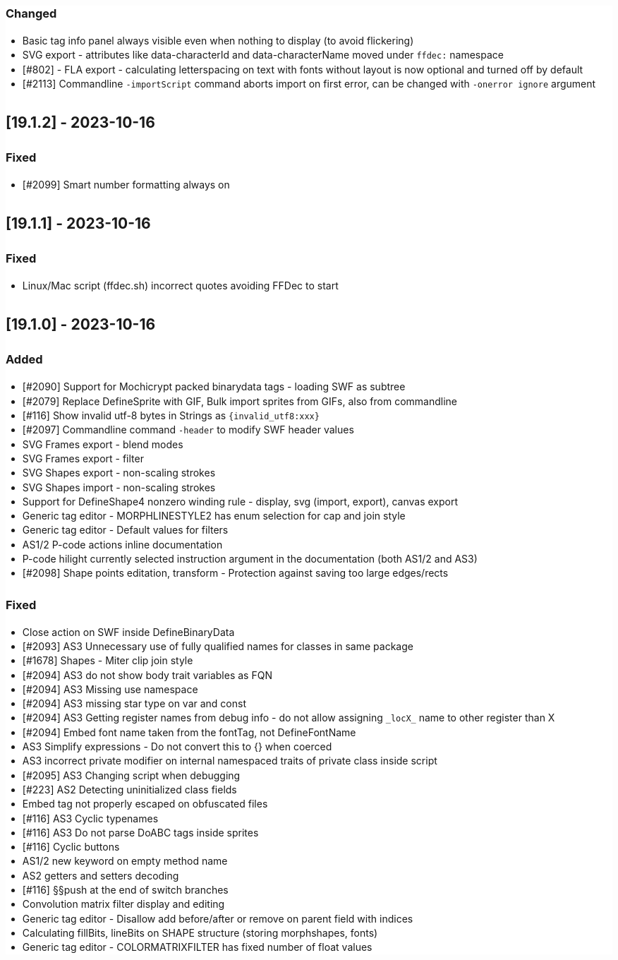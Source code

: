 ### Changed
- Basic tag info panel always visible even when nothing to display (to avoid flickering)
- SVG export - attributes like data-characterId and data-characterName moved under `ffdec:` namespace
- [#802] - FLA export - calculating letterspacing on text with fonts without layout is now optional 
 and turned off by default
- [#2113] Commandline `-importScript` command aborts import on first error,
 can be changed with `-onerror ignore` argument

## [19.1.2] - 2023-10-16
### Fixed
- [#2099] Smart number formatting always on

## [19.1.1] - 2023-10-16
### Fixed
- Linux/Mac script (ffdec.sh) incorrect quotes avoiding FFDec to start

## [19.1.0] - 2023-10-16
### Added
- [#2090] Support for Mochicrypt packed binarydata tags - loading SWF as subtree
- [#2079] Replace DefineSprite with GIF, Bulk import sprites from GIFs, also from commandline
- [#116] Show invalid utf-8 bytes in Strings as `{invalid_utf8:xxx}`
- [#2097] Commandline command `-header` to modify SWF header values
- SVG Frames export - blend modes
- SVG Frames export - filter
- SVG Shapes export - non-scaling strokes
- SVG Shapes import - non-scaling strokes
- Support for DefineShape4 nonzero winding rule - display, svg (import, export), canvas export
- Generic tag editor - MORPHLINESTYLE2 has enum selection for cap and join style
- Generic tag editor - Default values for filters
- AS1/2 P-code actions inline documentation
- P-code hilight currently selected instruction argument in the documentation (both AS1/2 and AS3)
- [#2098] Shape points editation, transform - Protection against saving too large edges/rects

### Fixed
- Close action on SWF inside DefineBinaryData
- [#2093] AS3 Unnecessary use of fully qualified names for classes in same package
- [#1678] Shapes - Miter clip join style
- [#2094] AS3 do not show body trait variables as FQN
- [#2094] AS3 Missing use namespace
- [#2094] AS3 missing star type on var and const
- [#2094] AS3 Getting register names from debug info - do not allow assigning `_locX_` name to other register than X
- [#2094] Embed font name taken from the fontTag, not DefineFontName
- AS3 Simplify expressions - Do not convert this to {} when coerced
- AS3 incorrect private modifier on internal namespaced traits of private class inside script
- [#2095] AS3 Changing script when debugging
- [#223] AS2 Detecting uninitialized class fields
- Embed tag not properly escaped on obfuscated files
- [#116] AS3 Cyclic typenames
- [#116] AS3 Do not parse DoABC tags inside sprites
- [#116] Cyclic buttons
- AS1/2 new keyword on empty method name
- AS2 getters and setters decoding
- [#116] §§push at the end of switch branches
- Convolution matrix filter display and editing
- Generic tag editor - Disallow add before/after or remove on parent field with indices
- Calculating fillBits, lineBits on SHAPE structure (storing morphshapes, fonts)
- Generic tag editor - COLORMATRIXFILTER has fixed number of float values